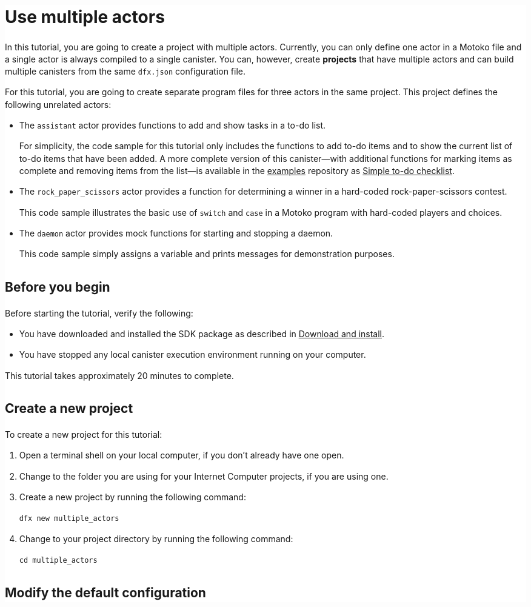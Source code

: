 # Use multiple actors

In this tutorial, you are going to create a project with multiple actors. Currently, you can only define one actor in a Motoko file and a single actor is always compiled to a single canister. You can, however, create **projects** that have multiple actors and can build multiple canisters from the same `dfx.json` configuration file.

For this tutorial, you are going to create separate program files for three actors in the same project. This project defines the following unrelated actors:

-   The `assistant` actor provides functions to add and show tasks in a to-do list.

    For simplicity, the code sample for this tutorial only includes the functions to add to-do items and to show the current list of to-do items that have been added. A more complete version of this canister—with additional functions for marking items as complete and removing items from the list—is available in the [examples](https://github.com/dfinity/examples/) repository as [Simple to-do checklist](https://github.com/dfinity/examples/tree/master/motoko/simple-to-do).

-   The `rock_paper_scissors` actor provides a function for determining a winner in a hard-coded rock-paper-scissors contest.

    This code sample illustrates the basic use of `switch` and `case` in a Motoko program with hard-coded players and choices.

-   The `daemon` actor provides mock functions for starting and stopping a daemon.

    This code sample simply assigns a variable and prints messages for demonstration purposes.

## Before you begin

Before starting the tutorial, verify the following:

-   You have downloaded and installed the SDK package as described in [Download and install](/developer-docs/build/install-upgrade-remove.mdx).

-   You have stopped any local canister execution environment running on your computer.

This tutorial takes approximately 20 minutes to complete.

## Create a new project

To create a new project for this tutorial:

1.  Open a terminal shell on your local computer, if you don’t already have one open.

2.  Change to the folder you are using for your Internet Computer projects, if you are using one.

3.  Create a new project by running the following command:

        dfx new multiple_actors

4.  Change to your project directory by running the following command:

        cd multiple_actors

## Modify the default configuration
